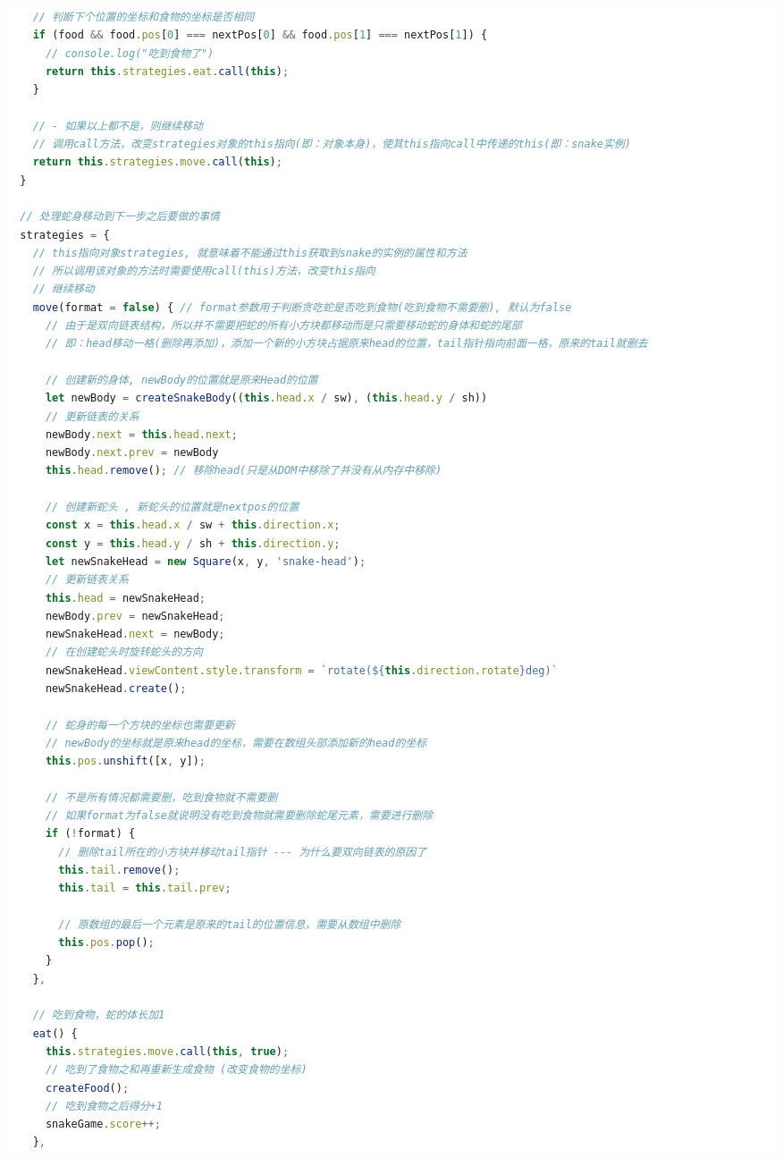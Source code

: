 ```js
    // 判断下个位置的坐标和食物的坐标是否相同
    if (food && food.pos[0] === nextPos[0] && food.pos[1] === nextPos[1]) {
      // console.log("吃到食物了")
      return this.strategies.eat.call(this);
    }

    // - 如果以上都不是，则继续移动
    // 调用call方法，改变strategies对象的this指向(即：对象本身)，使其this指向call中传递的this(即：snake实例)
    return this.strategies.move.call(this);
  }

  // 处理蛇身移动到下一步之后要做的事情
  strategies = {
    // this指向对象strategies, 就意味着不能通过this获取到snake的实例的属性和方法
    // 所以调用该对象的方法时需要使用call(this)方法，改变this指向
    // 继续移动
    move(format = false) { // format参数用于判断贪吃蛇是否吃到食物(吃到食物不需要删), 默认为false
      // 由于是双向链表结构，所以并不需要把蛇的所有小方块都移动而是只需要移动蛇的身体和蛇的尾部
      // 即：head移动一格(删除再添加)，添加一个新的小方块占据原来head的位置，tail指针指向前面一格，原来的tail就删去

      // 创建新的身体, newBody的位置就是原来Head的位置
      let newBody = createSnakeBody((this.head.x / sw), (this.head.y / sh))
      // 更新链表的关系
      newBody.next = this.head.next;
      newBody.next.prev = newBody
      this.head.remove(); // 移除head(只是从DOM中移除了并没有从内存中移除)

      // 创建新蛇头 , 新蛇头的位置就是nextpos的位置
      const x = this.head.x / sw + this.direction.x;
      const y = this.head.y / sh + this.direction.y;
      let newSnakeHead = new Square(x, y, 'snake-head');
      // 更新链表关系
      this.head = newSnakeHead;
      newBody.prev = newSnakeHead;
      newSnakeHead.next = newBody;
      // 在创建蛇头时旋转蛇头的方向
      newSnakeHead.viewContent.style.transform = `rotate(${this.direction.rotate}deg)`
      newSnakeHead.create();

      // 蛇身的每一个方块的坐标也需要更新
      // newBody的坐标就是原来head的坐标，需要在数组头部添加新的head的坐标
      this.pos.unshift([x, y]);

      // 不是所有情况都需要删，吃到食物就不需要删
      // 如果format为false就说明没有吃到食物就需要删除蛇尾元素，需要进行删除
      if (!format) {
        // 删除tail所在的小方块并移动tail指针 --- 为什么要双向链表的原因了
        this.tail.remove();
        this.tail = this.tail.prev;

        // 原数组的最后一个元素是原来的tail的位置信息，需要从数组中删除
        this.pos.pop();
      }
    },

    // 吃到食物，蛇的体长加1
    eat() {
      this.strategies.move.call(this, true);
      // 吃到了食物之和再重新生成食物 (改变食物的坐标)
      createFood();
      // 吃到食物之后得分+1
      snakeGame.score++;
    },
```